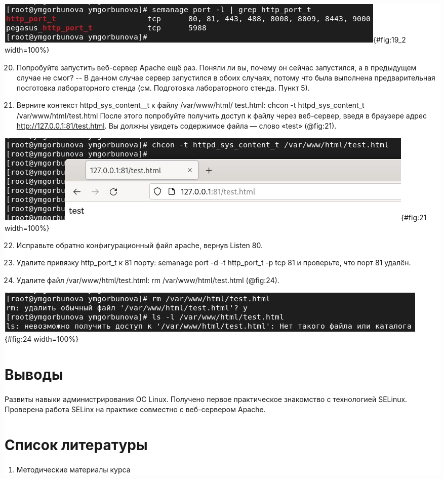![Пункт 19 (2)](images/19_2.jpg){#fig:19_2 width=100%}

20. Попробуйте запустить веб-сервер Apache ещё раз. Поняли ли вы, почему
он сейчас запустился, а в предыдущем случае не смог? -- В данном случае сервер запустился в обоих случаях, потому что была выполнена предварительная посготовка лабораторного стенда (см. Подготовка лабораторного стенда. Пункт 5).

21. Верните контекст httpd_sys_cоntent__t к файлу /var/www/html/ test.html:
chcon -t httpd_sys_content_t /var/www/html/test.html
После этого попробуйте получить доступ к файлу через веб-сервер, введя в браузере адрес http://127.0.0.1:81/test.html.
Вы должны увидеть содержимое файла — слово «test» (@fig:21).

![Пункт 21](images/21.jpg){#fig:21 width=100%}

22. Исправьте обратно конфигурационный файл apache, вернув Listen 80.

23. Удалите привязку http_port_t к 81 порту:
semanage port -d -t http_port_t -p tcp 81
и проверьте, что порт 81 удалён.

24. Удалите файл /var/www/html/test.html:
rm /var/www/html/test.html (@fig:24).

![Пункт 24](images/24.jpg){#fig:24 width=100%}

# Выводы
Развиты навыки администрирования ОС Linux. Получено первое практическое знакомство с технологией SELinux.
Проверена работа SELinx на практике совместно с веб-сервером
Apache.

# Список литературы
1. Методические материалы курса
